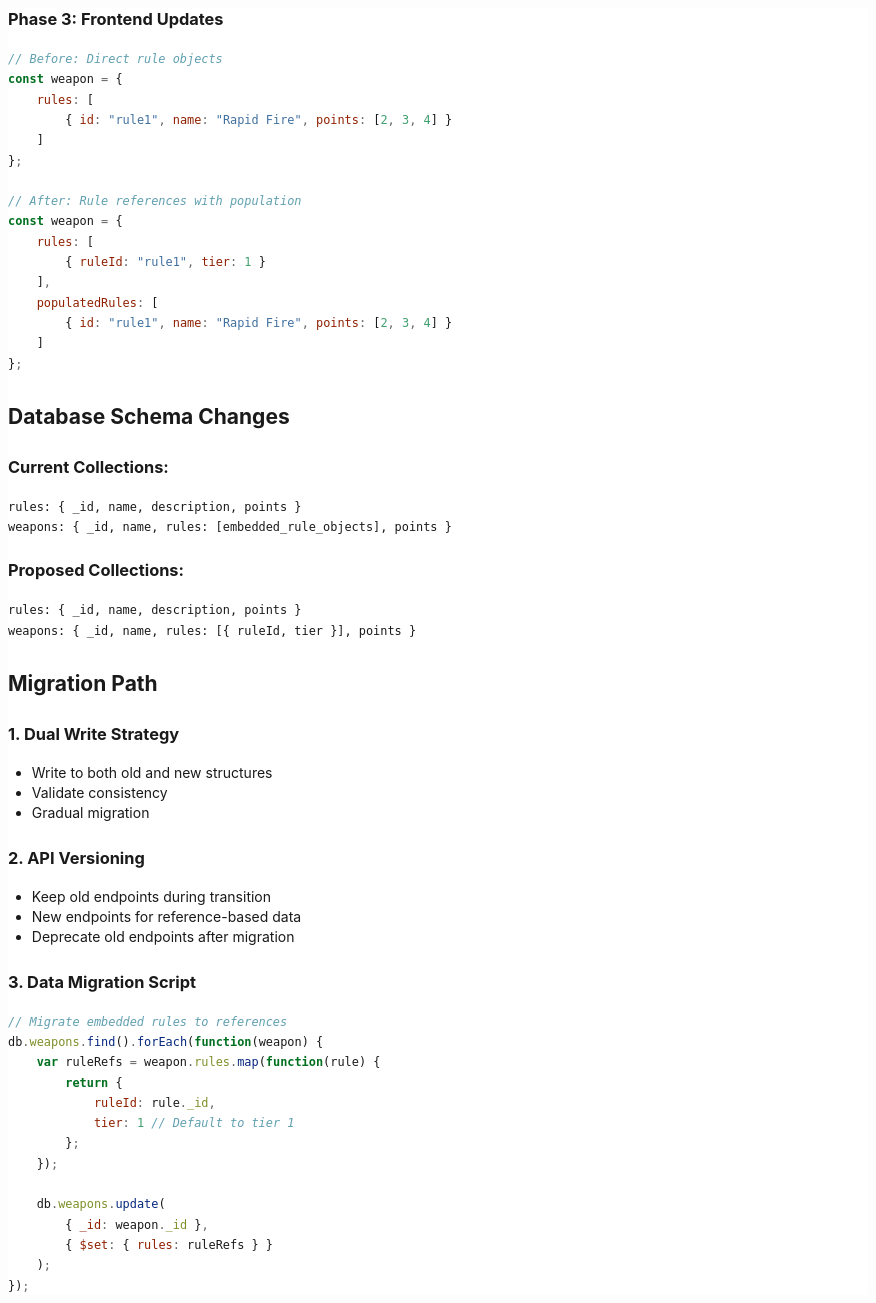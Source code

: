 ### Phase 3: Frontend Updates
```javascript
// Before: Direct rule objects
const weapon = {
    rules: [
        { id: "rule1", name: "Rapid Fire", points: [2, 3, 4] }
    ]
};

// After: Rule references with population
const weapon = {
    rules: [
        { ruleId: "rule1", tier: 1 }
    ],
    populatedRules: [
        { id: "rule1", name: "Rapid Fire", points: [2, 3, 4] }
    ]
};
```

## Database Schema Changes

### Current Collections:
```
rules: { _id, name, description, points }
weapons: { _id, name, rules: [embedded_rule_objects], points }
```

### Proposed Collections:
```
rules: { _id, name, description, points }
weapons: { _id, name, rules: [{ ruleId, tier }], points }
```

## Migration Path

### 1. **Dual Write Strategy**
- Write to both old and new structures
- Validate consistency
- Gradual migration

### 2. **API Versioning**
- Keep old endpoints during transition
- New endpoints for reference-based data
- Deprecate old endpoints after migration

### 3. **Data Migration Script**
```javascript
// Migrate embedded rules to references
db.weapons.find().forEach(function(weapon) {
    var ruleRefs = weapon.rules.map(function(rule) {
        return {
            ruleId: rule._id,
            tier: 1 // Default to tier 1
        };
    });
    
    db.weapons.update(
        { _id: weapon._id },
        { $set: { rules: ruleRefs } }
    );
});
```